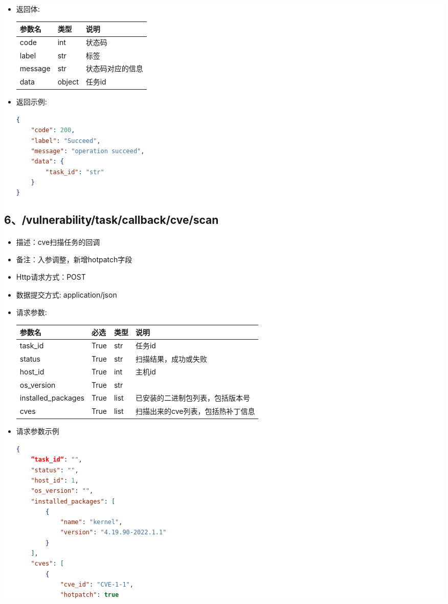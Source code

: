   + 返回体:

    | 参数名  | 类型   | 说明             |
    | ------- | ------ | ---------------- |
    | code    | int    | 状态码           |
    | label   | str    | 标签             |
    | message | str    | 状态码对应的信息 |
    | data    | object | 任务id           |

  + 返回示例:

    ```json
    {
    	"code": 200,
    	"label": "Succeed",
    	"message": "operation succeed",
        "data": {
            "task_id": "str"
        }
    }
    ```

## 6、/vulnerability/task/callback/cve/scan

 + 描述：cve扫描任务的回调

  + 备注：入参调整，新增hotpatch字段

  + Http请求方式：POST

  + 数据提交方式: application/json

  + 请求参数: 

    | 参数名             | 必选 | 类型 | 说明                              |
    | ------------------ | ---- | ---- | --------------------------------- |
    | task_id            | True | str  | 任务id                            |
    | status             | True | str  | 扫描结果，成功或失败              |
    | host_id            | True | int  | 主机id                            |
    | os_version         | True | str  |                                   |
    | installed_packages | True | list | 已安装的二进制包列表，包括版本号  |
    | cves               | True | list | 扫描出来的cve列表，包括热补丁信息 |

  + 请求参数示例

    ```json
    {
    	”task_id“: "",
    	"status": "",
    	"host_id": 1,
    	"os_version": "",
    	"installed_packages": [
    		{
    			"name": "kernel",
    			"version": "4.19.90-2022.1.1"
    		}
    	],
    	"cves": [
    		{
    			"cve_id": "CVE-1-1",
    			"hotpatch": true